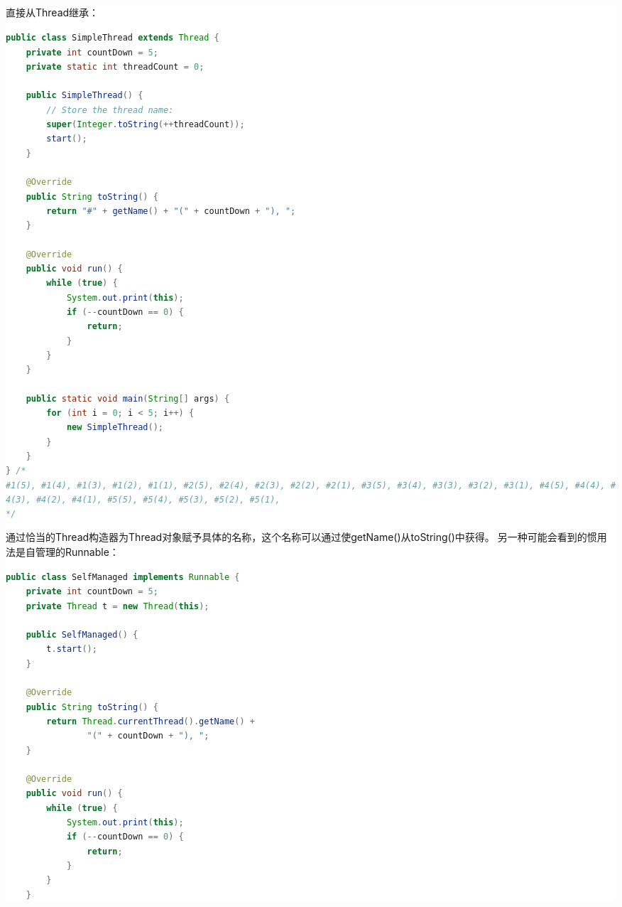 直接从Thread继承：

```java
public class SimpleThread extends Thread {
    private int countDown = 5;
    private static int threadCount = 0;

    public SimpleThread() {
        // Store the thread name:
        super(Integer.toString(++threadCount));
        start();
    }

    @Override
    public String toString() {
        return "#" + getName() + "(" + countDown + "), ";
    }

    @Override
    public void run() {
        while (true) {
            System.out.print(this);
            if (--countDown == 0) {
                return;
            }
        }
    }

    public static void main(String[] args) {
        for (int i = 0; i < 5; i++) {
            new SimpleThread();
        }
    }
} /*
#1(5), #1(4), #1(3), #1(2), #1(1), #2(5), #2(4), #2(3), #2(2), #2(1), #3(5), #3(4), #3(3), #3(2), #3(1), #4(5), #4(4), #4(3), #4(2), #4(1), #5(5), #5(4), #5(3), #5(2), #5(1),
*/
```

通过恰当的Thread构造器为Thread对象赋予具体的名称，这个名称可以通过使getName()从toString()中获得。  另一种可能会看到的惯用法是自管理的Runnable：

```java
public class SelfManaged implements Runnable {
    private int countDown = 5;
    private Thread t = new Thread(this);

    public SelfManaged() {
        t.start();
    }

    @Override
    public String toString() {
        return Thread.currentThread().getName() +
                "(" + countDown + "), ";
    }

    @Override
    public void run() {
        while (true) {
            System.out.print(this);
            if (--countDown == 0) {
                return;
            }
        }
    }
```